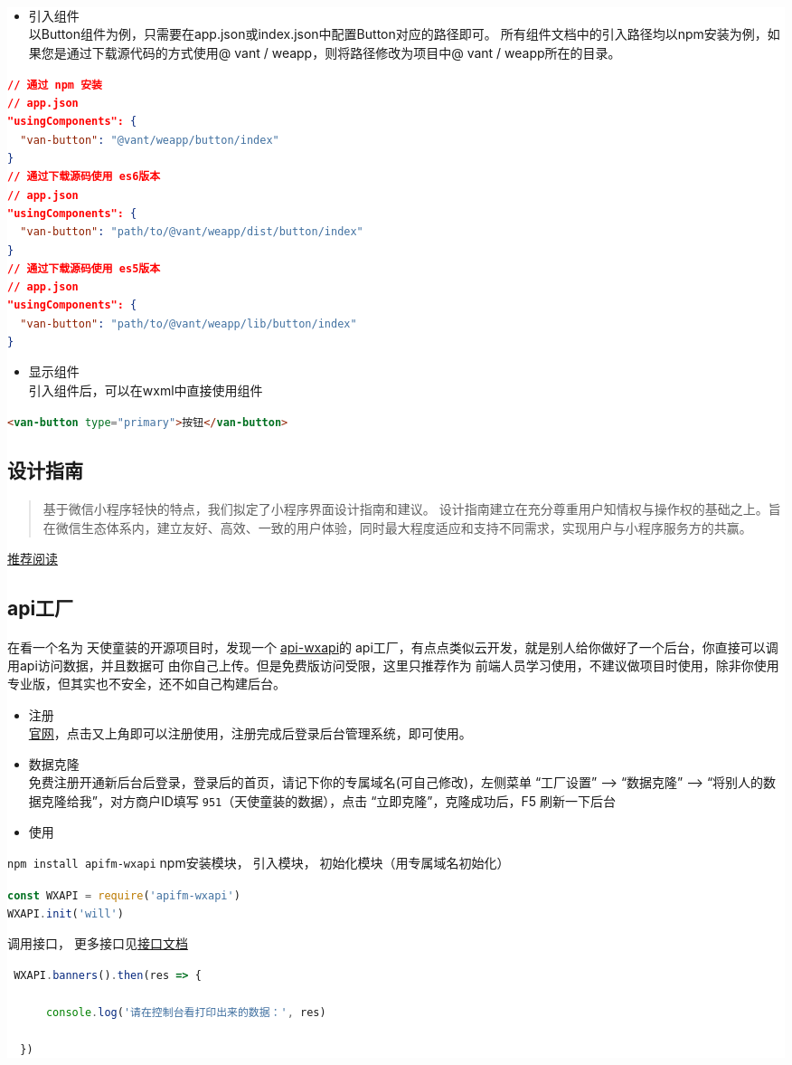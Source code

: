 - 引入组件                    
以Button组件为例，只需要在app.json或index.json中配置Button对应的路径即可。
所有组件文档中的引入路径均以npm安装为例，如果您是通过下载源代码的方式使用@ vant / weapp，则将路径修改为项目中@ vant / weapp所在的目录。
```json
// 通过 npm 安装
// app.json
"usingComponents": {
  "van-button": "@vant/weapp/button/index"
}
// 通过下载源码使用 es6版本
// app.json
"usingComponents": {
  "van-button": "path/to/@vant/weapp/dist/button/index"
}
// 通过下载源码使用 es5版本
// app.json
"usingComponents": {
  "van-button": "path/to/@vant/weapp/lib/button/index"
}
```
- 显示组件         
引入组件后，可以在wxml中直接使用组件
```html
<van-button type="primary">按钮</van-button>
```

## 设计指南
> 基于微信小程序轻快的特点，我们拟定了小程序界面设计指南和建议。 设计指南建立在充分尊重用户知情权与操作权的基础之上。旨在微信生态体系内，建立友好、高效、一致的用户体验，同时最大程度适应和支持不同需求，实现用户与小程序服务方的共赢。

[推荐阅读](https://developers.weixin.qq.com/miniprogram/design/)


## api工厂
在看一个名为 天使童装的开源项目时，发现一个 [api-wxapi](https://www.it120.cc/)的 api工厂，有点点类似云开发，就是别人给你做好了一个后台，你直接可以调用api访问数据，并且数据可
由你自己上传。但是免费版访问受限，这里只推荐作为 前端人员学习使用，不建议做项目时使用，除非你使用专业版，但其实也不安全，还不如自己构建后台。

- 注册       
[官网](https://www.it120.cc/)，点击又上角即可以注册使用，注册完成后登录后台管理系统，即可使用。

- 数据克隆         
免费注册开通新后台后登录，登录后的首页，请记下你的专属域名(可自己修改)，左侧菜单 “工厂设置” --> “数据克隆” --> “将别人的数据克隆给我”，对方商户ID填写 ```951```（天使童装的数据），点击 “立即克隆”，克隆成功后，F5 刷新一下后台

- 使用

```npm install apifm-wxapi```  npm安装模块， 引入模块， 初始化模块（用专属域名初始化）
```js
const WXAPI = require('apifm-wxapi')
WXAPI.init('will')
```

调用接口， 更多接口见[接口文档](https://github.com/gooking/apifm-wxapi/blob/master/instructions.md)
```js
 WXAPI.banners().then(res => {

      console.log('请在控制台看打印出来的数据：', res)  

  })
```
